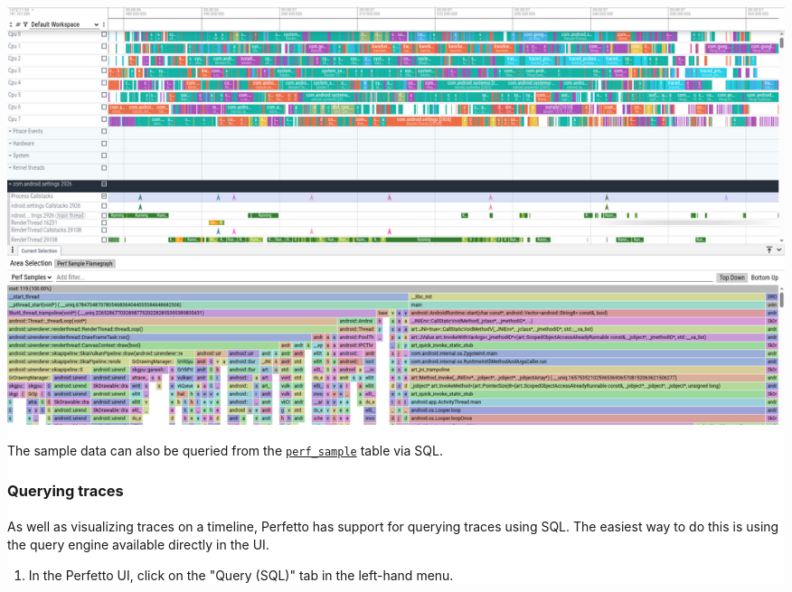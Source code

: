 ![callstack profile in the UI](/docs/images/perf-callstack-ui.png)

The sample data can also be queried from the
[`perf_sample`](/docs/analysis/sql-tables.autogen#perf_sample) table via SQL.

### Querying traces

As well as visualizing traces on a timeline, Perfetto has support for querying
traces using SQL. The easiest way to do this is using the query engine available
directly in the UI.

1.  In the Perfetto UI, click on the "Query (SQL)" tab in the left-hand menu.
